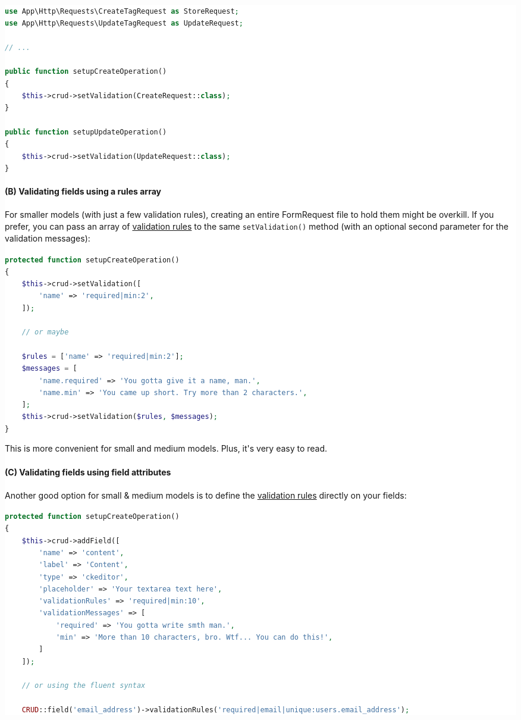 ```php
use App\Http\Requests\CreateTagRequest as StoreRequest;
use App\Http\Requests\UpdateTagRequest as UpdateRequest;

// ...

public function setupCreateOperation()
{
    $this->crud->setValidation(CreateRequest::class);
}

public function setupUpdateOperation()
{
    $this->crud->setValidation(UpdateRequest::class);
}
```

#### (B) Validating fields using a rules array

For smaller models (with just a few validation rules), creating an entire FormRequest file to hold them might be overkill. If you prefer, you can pass an array of [validation rules](https://laravel.com/docs/validation#available-validation-rules) to the same `setValidation()` method (with an optional second parameter for the validation messages):

```php
protected function setupCreateOperation()
{
	$this->crud->setValidation([
		'name' => 'required|min:2',
	]);

	// or maybe
	
	$rules = ['name' => 'required|min:2'];
	$messages = [
	    'name.required' => 'You gotta give it a name, man.',
	    'name.min' => 'You came up short. Try more than 2 characters.',
	];
	$this->crud->setValidation($rules, $messages);
}
```

This is more convenient for small and medium models. Plus, it's very easy to read.

#### (C) Validating fields using field attributes

Another good option for small & medium models is to define the [validation rules](https://laravel.com/docs/validation#available-validation-rules) directly on your fields:

```php
protected function setupCreateOperation()
{
	$this->crud->addField([
	    'name' => 'content',
	    'label' => 'Content',
	    'type' => 'ckeditor',
	    'placeholder' => 'Your textarea text here',
	    'validationRules' => 'required|min:10',
	    'validationMessages' => [
	        'required' => 'You gotta write smth man.',
	        'min' => 'More than 10 characters, bro. Wtf... You can do this!',
	    ]
	]);
	
	// or using the fluent syntax
	
	CRUD::field('email_address')->validationRules('required|email|unique:users.email_address');
```